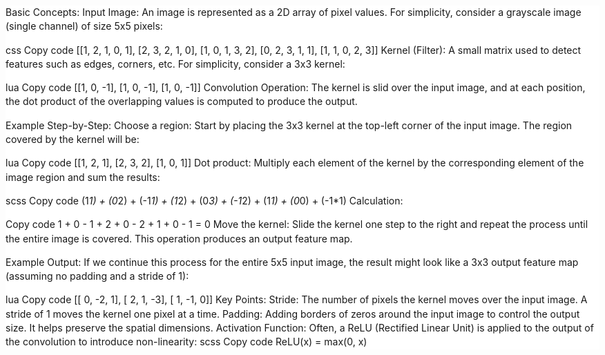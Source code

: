Basic Concepts:
Input Image: An image is represented as a 2D array of pixel values. For simplicity, consider a grayscale image (single channel) of size 5x5 pixels:

css
Copy code
[[1, 2, 1, 0, 1],
 [2, 3, 2, 1, 0],
 [1, 0, 1, 3, 2],
 [0, 2, 3, 1, 1],
 [1, 1, 0, 2, 3]]
Kernel (Filter): A small matrix used to detect features such as edges, corners, etc. For simplicity, consider a 3x3 kernel:

lua
Copy code
[[1, 0, -1],
 [1, 0, -1],
 [1, 0, -1]]
Convolution Operation: The kernel is slid over the input image, and at each position, the dot product of the overlapping values is computed to produce the output.

Example Step-by-Step:
Choose a region: Start by placing the 3x3 kernel at the top-left corner of the input image. The region covered by the kernel will be:

lua
Copy code
[[1, 2, 1],
 [2, 3, 2],
 [1, 0, 1]]
Dot product: Multiply each element of the kernel by the corresponding element of the image region and sum the results:

scss
Copy code
(1*1) + (0*2) + (-1*1) +
(1*2) + (0*3) + (-1*2) +
(1*1) + (0*0) + (-1*1)
Calculation:

Copy code
1 + 0 - 1 +
2 + 0 - 2 +
1 + 0 - 1 = 0
Move the kernel: Slide the kernel one step to the right and repeat the process until the entire image is covered. This operation produces an output feature map.

Example Output:
If we continue this process for the entire 5x5 input image, the result might look like a 3x3 output feature map (assuming no padding and a stride of 1):

lua
Copy code
[[ 0, -2,  1],
 [ 2,  1, -3],
 [ 1, -1,  0]]
Key Points:
Stride: The number of pixels the kernel moves over the input image. A stride of 1 moves the kernel one pixel at a time.
Padding: Adding borders of zeros around the input image to control the output size. It helps preserve the spatial dimensions.
Activation Function: Often, a ReLU (Rectified Linear Unit) is applied to the output of the convolution to introduce non-linearity:
scss
Copy code
ReLU(x) = max(0, x)